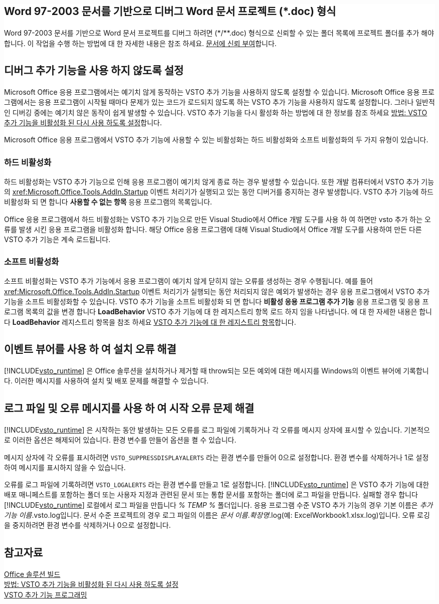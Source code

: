 ## <a name="debug-word-document-projects-based-on-the-word-97-2003-document-doc-format"></a>Word 97-2003 문서를 기반으로 디버그 Word 문서 프로젝트 (*.doc) 형식  
 Word 97-2003 문서를 기반으로 Word 문서 프로젝트를 디버그 하려면 (*/**.doc) 형식으로 신뢰할 수 있는 폴더 목록에 프로젝트 폴더를 추가 해야 합니다. 이 작업을 수행 하는 방법에 대 한 자세한 내용은 참조 하세요. [문서에 신뢰 부여](../vsto/granting-trust-to-documents.md)합니다.  
  
## <a name="debug-disabled-add-ins"></a>디버그 추가 기능을 사용 하지 않도록 설정  
 Microsoft Office 응용 프로그램에서는 예기치 않게 동작하는 VSTO 추가 기능을 사용하지 않도록 설정할 수 있습니다. Microsoft Office 응용 프로그램에서는 응용 프로그램이 시작될 때마다 문제가 있는 코드가 로드되지 않도록 하는 VSTO 추가 기능을 사용하지 않도록 설정합니다. 그러나 일반적인 디버깅 중에는 예기치 않은 동작이 쉽게 발생할 수 있습니다. VSTO 추가 기능을 다시 활성화 하는 방법에 대 한 정보를 참조 하세요 [방법: VSTO 추가 기능을 비활성화 된 다시 사용 하도록 설정](../vsto/how-to-re-enable-a-vsto-add-in-that-has-been-disabled.md)합니다.  
  
 Microsoft Office 응용 프로그램에서 VSTO 추가 기능에 사용할 수 있는 비활성화는 하드 비활성화와 소프트 비활성화의 두 가지 유형이 있습니다.  
  
### <a name="hard-disabling"></a>하드 비활성화  
 하드 비활성화는 VSTO 추가 기능으로 인해 응용 프로그램이 예기치 않게 종료 하는 경우 발생할 수 있습니다. 또한 개발 컴퓨터에서 VSTO 추가 기능의 <xref:Microsoft.Office.Tools.AddIn.Startup> 이벤트 처리기가 실행되고 있는 동안 디버거를 중지하는 경우 발생합니다. VSTO 추가 기능에 하드 비활성화 되 면 합니다 **사용할 수 없는 항목** 응용 프로그램의 목록입니다.  
  
 Office 응용 프로그램에서 하드 비활성화는 VSTO 추가 기능으로 만든 Visual Studio에서 Office 개발 도구를 사용 하 여 하면만 vsto 추가 하는 오류를 발생 시킨 응용 프로그램을 비활성화 합니다. 해당 Office 응용 프로그램에 대해 Visual Studio에서 Office 개발 도구를 사용하여 만든 다른 VSTO 추가 기능은 계속 로드됩니다.  
  
### <a name="soft-disabling"></a>소프트 비활성화  
 소프트 비활성화는 VSTO 추가 기능에서 응용 프로그램이 예기치 않게 닫히지 않는 오류를 생성하는 경우 수행됩니다. 예를 들어 <xref:Microsoft.Office.Tools.AddIn.Startup> 이벤트 처리기가 실행되는 동안 처리되지 않은 예외가 발생하는 경우 응용 프로그램에서 VSTO 추가 기능을 소프트 비활성화할 수 있습니다. VSTO 추가 기능을 소프트 비활성화 되 면 합니다 **비활성 응용 프로그램 추가 기능** 응용 프로그램 및 응용 프로그램 목록의 값을 변경 합니다 **LoadBehavior** VSTO 추가 기능에 대 한 레지스트리 항목 로드 하지 임을 나타냅니다. 에 대 한 자세한 내용은 합니다 **LoadBehavior** 레지스트리 항목을 참조 하세요 [VSTO 추가 기능에 대 한 레지스트리 항목](../vsto/registry-entries-for-vsto-add-ins.md)합니다.  
  
## <a name="troubleshoot-installation-errors-by-using-the-event-viewer"></a>이벤트 뷰어를 사용 하 여 설치 오류 해결  
 [!INCLUDE[vsto_runtime](../vsto/includes/vsto-runtime-md.md)] 은 Office 솔루션을 설치하거나 제거할 때 throw되는 모든 예외에 대한 메시지를 Windows의 이벤트 뷰어에 기록합니다. 이러한 메시지를 사용하여 설치 및 배포 문제를 해결할 수 있습니다.  
  
## <a name="troubleshoot-startup-errors-by-using-a-log-file-and-error-messages"></a>로그 파일 및 오류 메시지를 사용 하 여 시작 오류 문제 해결  
 [!INCLUDE[vsto_runtime](../vsto/includes/vsto-runtime-md.md)] 은 시작하는 동안 발생하는 모든 오류를 로그 파일에 기록하거나 각 오류를 메시지 상자에 표시할 수 있습니다. 기본적으로 이러한 옵션은 해제되어 있습니다. 환경 변수를 만들어 옵션을 켤 수 있습니다.  
  
 메시지 상자에 각 오류를 표시하려면 `VSTO_SUPPRESSDISPLAYALERTS` 라는 환경 변수를 만들어 0으로 설정합니다. 환경 변수를 삭제하거나 1로 설정하여 메시지를 표시하지 않을 수 있습니다.  
  
 오류를 로그 파일에 기록하려면 `VSTO_LOGALERTS` 라는 환경 변수를 만들고 1로 설정합니다. [!INCLUDE[vsto_runtime](../vsto/includes/vsto-runtime-md.md)] 은 VSTO 추가 기능에 대한 배포 매니페스트를 포함하는 폴더 또는 사용자 지정과 관련된 문서 또는 통합 문서를 포함하는 폴더에 로그 파일을 만듭니다. 실패할 경우 합니다 [!INCLUDE[vsto_runtime](../vsto/includes/vsto-runtime-md.md)] 로컬에서 로그 파일을 만듭니다 *% TEMP %* 폴더입니다. 응용 프로그램 수준 VSTO 추가 기능의 경우 기본 이름은 *추가 기능 이름*.vsto.log입니다. 문서 수준 프로젝트의 경우 로그 파일의 이름은 *문서 이름*.*확장명*.log(예: ExcelWorkbook1.xlsx.log)입니다. 오류 로깅을 중지하려면 환경 변수를 삭제하거나 0으로 설정합니다.  
  
## <a name="see-also"></a>참고자료  
 [Office 솔루션 빌드](../vsto/building-office-solutions.md)   
 [방법: VSTO 추가 기능을 비활성화 된 다시 사용 하도록 설정](../vsto/how-to-re-enable-a-vsto-add-in-that-has-been-disabled.md)   
 [VSTO 추가 기능 프로그래밍](../vsto/programming-vsto-add-ins.md)  
  
  